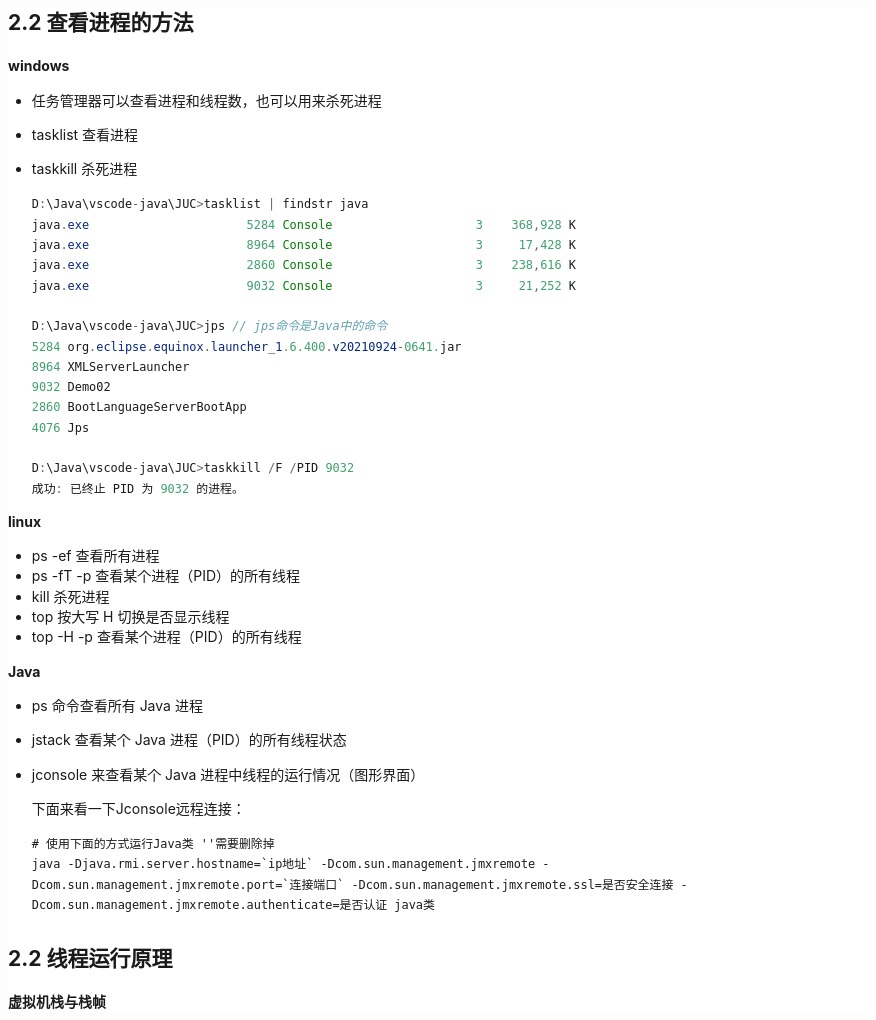 ## 2.2 查看进程的方法

**windows**

- 任务管理器可以查看进程和线程数，也可以用来杀死进程

- tasklist 查看进程

- taskkill 杀死进程

  ```java
  D:\Java\vscode-java\JUC>tasklist | findstr java
  java.exe                      5284 Console                    3    368,928 K
  java.exe                      8964 Console                    3     17,428 K
  java.exe                      2860 Console                    3    238,616 K
  java.exe                      9032 Console                    3     21,252 K
  
  D:\Java\vscode-java\JUC>jps // jps命令是Java中的命令
  5284 org.eclipse.equinox.launcher_1.6.400.v20210924-0641.jar
  8964 XMLServerLauncher
  9032 Demo02
  2860 BootLanguageServerBootApp
  4076 Jps
  
  D:\Java\vscode-java\JUC>taskkill /F /PID 9032
  成功: 已终止 PID 为 9032 的进程。
  ```

**linux**

- ps -ef 查看所有进程
- ps -fT -p 查看某个进程（PID）的所有线程
- kill 杀死进程
- top 按大写 H 切换是否显示线程
- top -H -p 查看某个进程（PID）的所有线程

**Java**

- ps 命令查看所有 Java 进程

- jstack 查看某个 Java 进程（PID）的所有线程状态

- jconsole 来查看某个 Java 进程中线程的运行情况（图形界面）

  下面来看一下Jconsole远程连接：

  ```apl
  # 使用下面的方式运行Java类 ''需要删除掉
  java -Djava.rmi.server.hostname=`ip地址` -Dcom.sun.management.jmxremote -
  Dcom.sun.management.jmxremote.port=`连接端口` -Dcom.sun.management.jmxremote.ssl=是否安全连接 -
  Dcom.sun.management.jmxremote.authenticate=是否认证 java类
  ```


## 2.2 线程运行原理

**虚拟机栈与栈帧**

